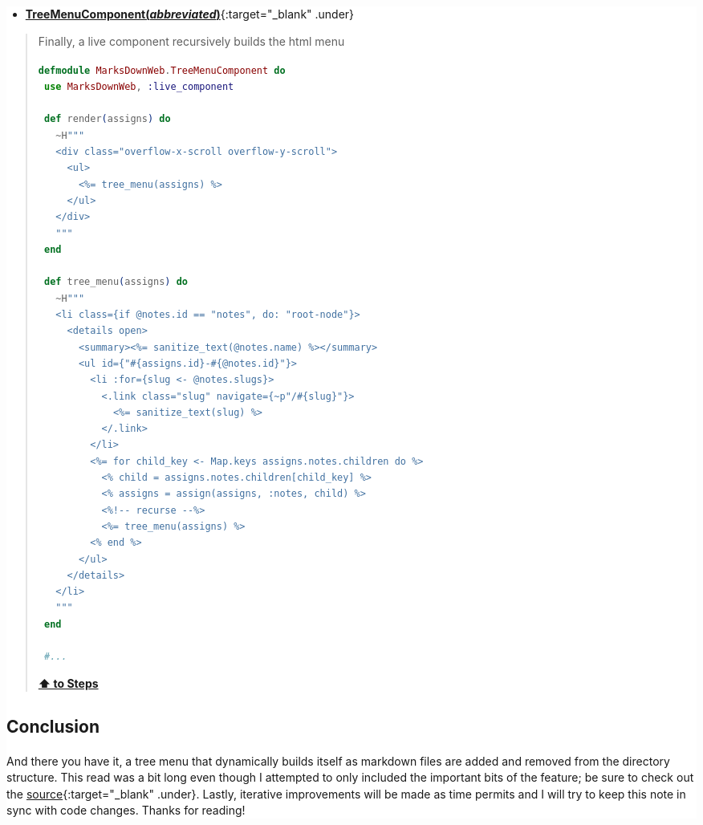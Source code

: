 <a id="tree-menu-component"></a>

- [**TreeMenuComponent(_abbreviated_)**](https://github.com/marka2g/marksmarkdown/blob/main/lib/marks_down_web/components/tree_menu_component.ex){:target="_blank" .under}
> Finally, a live component recursively builds the html menu
> ```elixir
>defmodule MarksDownWeb.TreeMenuComponent do
>  use MarksDownWeb, :live_component
>
>  def render(assigns) do
>    ~H"""
>    <div class="overflow-x-scroll overflow-y-scroll">
>      <ul>
>        <%= tree_menu(assigns) %>
>      </ul>
>    </div>
>    """
>  end
>
>  def tree_menu(assigns) do
>    ~H"""
>    <li class={if @notes.id == "notes", do: "root-node"}>
>      <details open>
>        <summary><%= sanitize_text(@notes.name) %></summary>
>        <ul id={"#{assigns.id}-#{@notes.id}"}>
>          <li :for={slug <- @notes.slugs}>
>            <.link class="slug" navigate={~p"/#{slug}"}>
>              <%= sanitize_text(slug) %>
>            </.link>
>          </li>
>          <%= for child_key <- Map.keys assigns.notes.children do %>
>            <% child = assigns.notes.children[child_key] %>
>            <% assigns = assign(assigns, :notes, child) %>
>            <%!-- recurse --%>
>            <%= tree_menu(assigns) %>
>          <% end %>
>        </ul>
>      </details>
>    </li>
>    """
>  end
>
>  #...
> ```
>[**⬆︎ to Steps**](#steps)
>

## Conclusion
And there you have it, a tree menu that dynamically builds itself as markdown files are added and removed from the directory structure. This read was a bit long even though I attempted to only included the important bits of the feature; be sure to check out the [source](https://github.com/marka2g/marksmarkdown){:target="_blank" .under}. Lastly, iterative improvements will be made as time permits and I will try to keep this note in sync with code changes. Thanks for reading!
